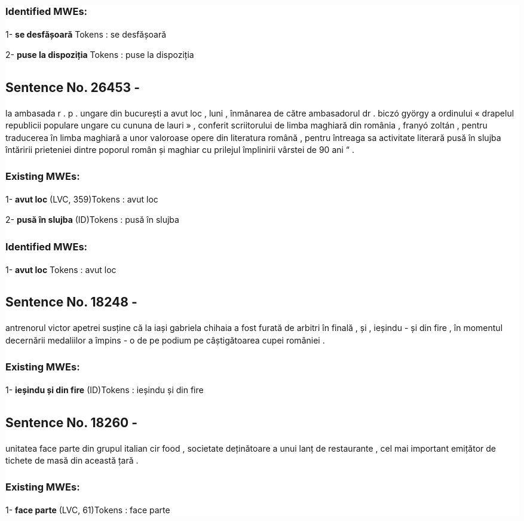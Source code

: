 ### Identified MWEs: 
1- **se desfășoară** Tokens : 
se
desfășoară

2- **puse la dispoziția** Tokens : 
puse
la
dispoziția

## Sentence No. 26453 - 
la ambasada r . p . ungare din bucurești a avut loc , luni , înmânarea de către ambasadorul dr . biczó györgy a ordinului « drapelul republicii populare ungare cu cununa de lauri » , conferit scriitorului de limba maghiară din românia , franyó zoltán , pentru traducerea în limba maghiară a unor valoroase opere din literatura română , pentru întreaga sa activitate literară pusă în slujba întăririi prieteniei dintre poporul român și maghiar cu prilejul împlinirii vârstei de 90 ani “ . 
### Existing MWEs: 
1- **avut loc** (LVC, 359)Tokens : 
avut
loc

2- **pusă în slujba** (ID)Tokens : 
pusă
în
slujba

### Identified MWEs: 
1- **avut loc** Tokens : 
avut
loc

## Sentence No. 18248 - 
antrenorul victor apetrei susține că la iași gabriela chihaia a fost furată de arbitri în finală , și , ieșindu - și din fire , în momentul decernării medaliilor a împins - o de pe podium pe câștigătoarea cupei româniei . 
### Existing MWEs: 
1- **ieșindu și din fire** (ID)Tokens : 
ieșindu
și
din
fire

## Sentence No. 18260 - 
unitatea face parte din grupul italian cir food , societate deținătoare a unui lanț de restaurante , cel mai important emițător de tichete de masă din această țară . 
### Existing MWEs: 
1- **face parte** (LVC, 61)Tokens : 
face
parte
